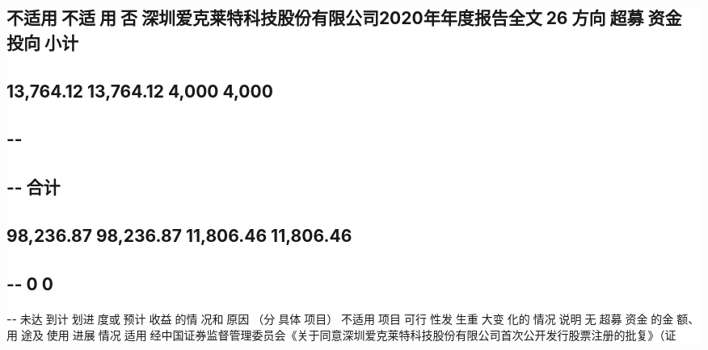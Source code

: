 不适用
不适
用
否
深圳爱克莱特科技股份有限公司2020年年度报告全文
26
方向
超募
资金
投向
小计
--
13,764.12
13,764.12
4,000
4,000
--
--
--
--
合计
--
98,236.87
98,236.87
11,806.46
11,806.46
--
--
0
0
--
--
未达
到计
划进
度或
预计
收益
的情
况和
原因
（分
具体
项目）
不适用
项目
可行
性发
生重
大变
化的
情况
说明
无
超募
资金
的金
额、用
途及
使用
进展
情况
适用
经中国证券监督管理委员会《关于同意深圳爱克莱特科技股份有限公司首次公开发行股票注册的批复》（证